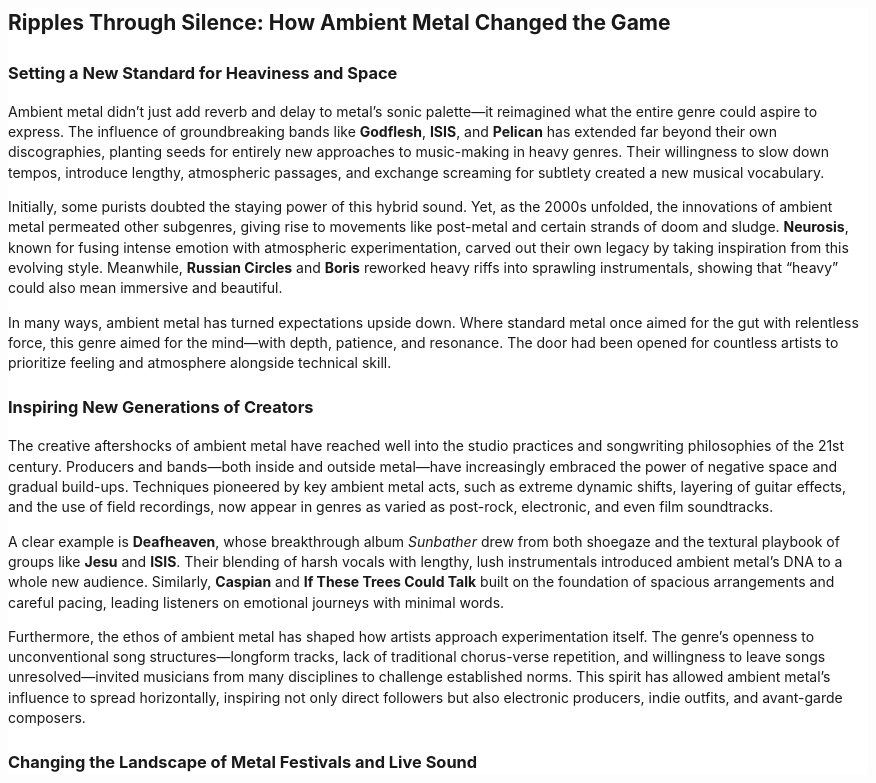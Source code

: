## Ripples Through Silence: How Ambient Metal Changed the Game

### Setting a New Standard for Heaviness and Space

Ambient metal didn’t just add reverb and delay to metal’s sonic palette—it reimagined what the
entire genre could aspire to express. The influence of groundbreaking bands like **Godflesh**,
**ISIS**, and **Pelican** has extended far beyond their own discographies, planting seeds for
entirely new approaches to music-making in heavy genres. Their willingness to slow down tempos,
introduce lengthy, atmospheric passages, and exchange screaming for subtlety created a new musical
vocabulary.

Initially, some purists doubted the staying power of this hybrid sound. Yet, as the 2000s unfolded,
the innovations of ambient metal permeated other subgenres, giving rise to movements like post-metal
and certain strands of doom and sludge. **Neurosis**, known for fusing intense emotion with
atmospheric experimentation, carved out their own legacy by taking inspiration from this evolving
style. Meanwhile, **Russian Circles** and **Boris** reworked heavy riffs into sprawling
instrumentals, showing that “heavy” could also mean immersive and beautiful.

In many ways, ambient metal has turned expectations upside down. Where standard metal once aimed for
the gut with relentless force, this genre aimed for the mind—with depth, patience, and resonance.
The door had been opened for countless artists to prioritize feeling and atmosphere alongside
technical skill.

### Inspiring New Generations of Creators

The creative aftershocks of ambient metal have reached well into the studio practices and
songwriting philosophies of the 21st century. Producers and bands—both inside and outside metal—have
increasingly embraced the power of negative space and gradual build-ups. Techniques pioneered by key
ambient metal acts, such as extreme dynamic shifts, layering of guitar effects, and the use of field
recordings, now appear in genres as varied as post-rock, electronic, and even film soundtracks.

A clear example is **Deafheaven**, whose breakthrough album _Sunbather_ drew from both shoegaze and
the textural playbook of groups like **Jesu** and **ISIS**. Their blending of harsh vocals with
lengthy, lush instrumentals introduced ambient metal’s DNA to a whole new audience. Similarly,
**Caspian** and **If These Trees Could Talk** built on the foundation of spacious arrangements and
careful pacing, leading listeners on emotional journeys with minimal words.

Furthermore, the ethos of ambient metal has shaped how artists approach experimentation itself. The
genre’s openness to unconventional song structures—longform tracks, lack of traditional chorus-verse
repetition, and willingness to leave songs unresolved—invited musicians from many disciplines to
challenge established norms. This spirit has allowed ambient metal’s influence to spread
horizontally, inspiring not only direct followers but also electronic producers, indie outfits, and
avant-garde composers.

### Changing the Landscape of Metal Festivals and Live Sound
